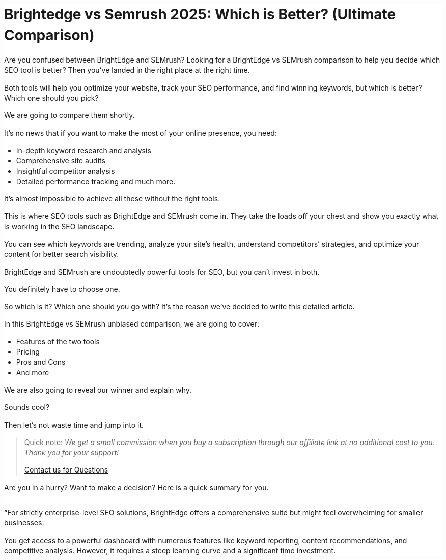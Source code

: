 Brightedge vs Semrush 2025: Which is Better? (Ultimate Comparison)
============================================

Are you confused between BrightEdge and SEMrush? Looking for a BrightEdge vs SEMrush comparison to help you decide which SEO tool is better? Then you’ve landed in the right place at the right time.

Both tools will help you optimize your website, track your SEO performance, and find winning keywords, but which is better? Which one should you pick?

We are going to compare them shortly.

It’s no news that if you want to make the most of your online presence, you need:

*   In-depth keyword research and analysis
*   Comprehensive site audits
*   Insightful competitor analysis
*   Detailed performance tracking and much more.

It’s almost impossible to achieve all these without the right tools.

This is where SEO tools such as BrightEdge and SEMrush come in. They take the loads off your chest and show you exactly what is working in the SEO landscape.

You can see which keywords are trending, analyze your site’s health, understand competitors’ strategies, and optimize your content for better search visibility.

BrightEdge and SEMrush are undoubtedly powerful tools for SEO, but you can’t invest in both.

You definitely have to choose one.

So which is it? Which one should you go with? It’s the reason we’ve decided to write this detailed article.

In this BrightEdge vs SEMrush unbiased comparison, we are going to cover:

*   Features of the two tools
*   Pricing
*   Pros and Cons
*   And more

We are also going to reveal our winner and explain why.

Sounds cool?

Then let’s not waste time and jump into it.

> Quick note: _We get a small commission when you buy a subscription through our affiliate link at no additional cost to you. Thank you for your support!_ 
> 
> [Contact us for Questions](https://tipsonblogging.com/contact)

Are you in a hurry? Want to make a decision? Here is a quick summary for you.

* * *

“For strictly enterprise-level SEO solutions, [BrightEdge](http://brightedge.com/) offers a comprehensive suite but might feel overwhelming for smaller businesses.

You get access to a powerful dashboard with numerous features like keyword reporting, content recommendations, and competitive analysis. However, it requires a steep learning curve and a significant time investment.
